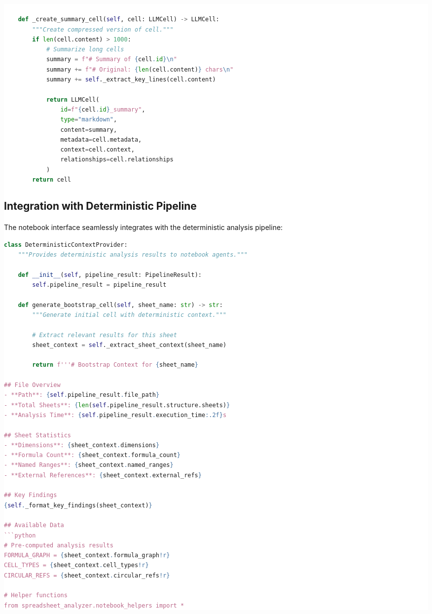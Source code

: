 ```python
    
    def _create_summary_cell(self, cell: LLMCell) -> LLMCell:
        """Create compressed version of cell."""
        if len(cell.content) > 1000:
            # Summarize long cells
            summary = f"# Summary of {cell.id}\n"
            summary += f"# Original: {len(cell.content)} chars\n"
            summary += self._extract_key_lines(cell.content)
            
            return LLMCell(
                id=f"{cell.id}_summary",
                type="markdown",
                content=summary,
                metadata=cell.metadata,
                context=cell.context,
                relationships=cell.relationships
            )
        return cell
```

## Integration with Deterministic Pipeline

The notebook interface seamlessly integrates with the deterministic analysis pipeline:

````python
class DeterministicContextProvider:
    """Provides deterministic analysis results to notebook agents."""
    
    def __init__(self, pipeline_result: PipelineResult):
        self.pipeline_result = pipeline_result
        
    def generate_bootstrap_cell(self, sheet_name: str) -> str:
        """Generate initial cell with deterministic context."""
        
        # Extract relevant results for this sheet
        sheet_context = self._extract_sheet_context(sheet_name)
        
        return f'''# Bootstrap Context for {sheet_name}
        
## File Overview
- **Path**: {self.pipeline_result.file_path}
- **Total Sheets**: {len(self.pipeline_result.structure.sheets)}
- **Analysis Time**: {self.pipeline_result.execution_time:.2f}s

## Sheet Statistics
- **Dimensions**: {sheet_context.dimensions}
- **Formula Count**: {sheet_context.formula_count}
- **Named Ranges**: {sheet_context.named_ranges}
- **External References**: {sheet_context.external_refs}

## Key Findings
{self._format_key_findings(sheet_context)}

## Available Data
```python
# Pre-computed analysis results
FORMULA_GRAPH = {sheet_context.formula_graph!r}
CELL_TYPES = {sheet_context.cell_types!r}
CIRCULAR_REFS = {sheet_context.circular_refs!r}

# Helper functions
from spreadsheet_analyzer.notebook_helpers import *
````
